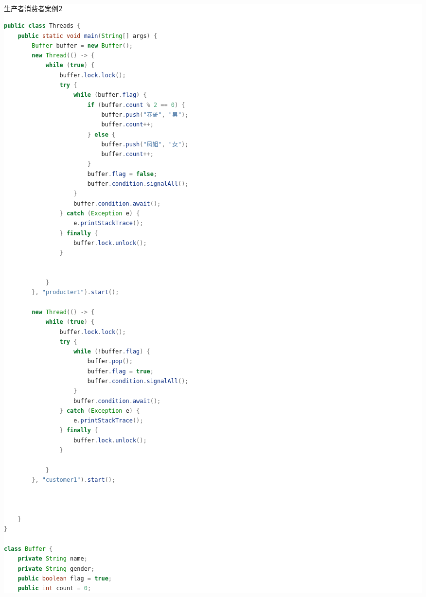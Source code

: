 





生产者消费者案例2

```java
public class Threads {
    public static void main(String[] args) {
        Buffer buffer = new Buffer();
        new Thread(() -> {
            while (true) {
                buffer.lock.lock();
                try {
                    while (buffer.flag) {
                        if (buffer.count % 2 == 0) {
                            buffer.push("春哥", "男");
                            buffer.count++;
                        } else {
                            buffer.push("凤姐", "女");
                            buffer.count++;
                        }
                        buffer.flag = false;
                        buffer.condition.signalAll();
                    }
                    buffer.condition.await();
                } catch (Exception e) {
                    e.printStackTrace();
                } finally {
                    buffer.lock.unlock();
                }


            }
        }, "producter1").start();

        new Thread(() -> {
            while (true) {
                buffer.lock.lock();
                try {
                    while (!buffer.flag) {
                        buffer.pop();
                        buffer.flag = true;
                        buffer.condition.signalAll();
                    }
                    buffer.condition.await();
                } catch (Exception e) {
                    e.printStackTrace();
                } finally {
                    buffer.lock.unlock();
                }

            }
        }, "customer1").start();



    }
}

class Buffer {
    private String name;
    private String gender;
    public boolean flag = true;
    public int count = 0;
```